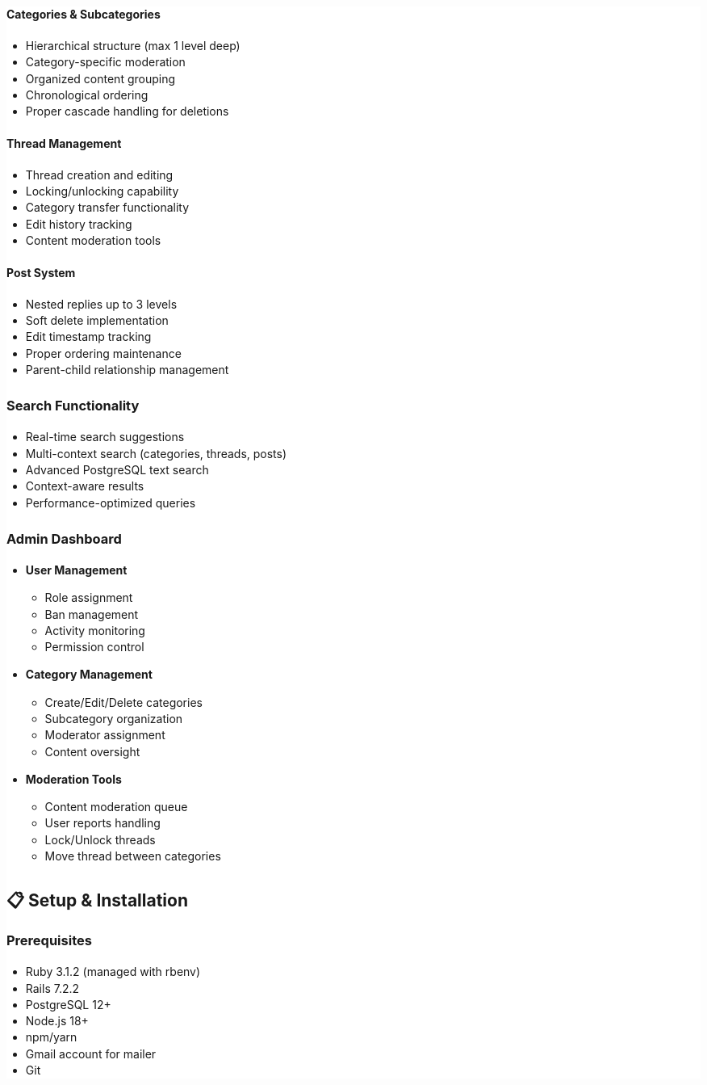 #### Categories & Subcategories
- Hierarchical structure (max 1 level deep)
- Category-specific moderation
- Organized content grouping
- Chronological ordering
- Proper cascade handling for deletions

#### Thread Management
- Thread creation and editing
- Locking/unlocking capability
- Category transfer functionality
- Edit history tracking
- Content moderation tools

#### Post System
- Nested replies up to 3 levels
- Soft delete implementation
- Edit timestamp tracking
- Proper ordering maintenance
- Parent-child relationship management

### Search Functionality
- Real-time search suggestions
- Multi-context search (categories, threads, posts)
- Advanced PostgreSQL text search
- Context-aware results
- Performance-optimized queries

### Admin Dashboard
- **User Management**
  - Role assignment
  - Ban management
  - Activity monitoring
  - Permission control

- **Category Management**
  - Create/Edit/Delete categories
  - Subcategory organization
  - Moderator assignment
  - Content oversight

- **Moderation Tools**
  - Content moderation queue
  - User reports handling
  - Lock/Unlock threads
  - Move thread between categories

<h2 id="setup-installation">📋 Setup & Installation</h2>

### Prerequisites
- Ruby 3.1.2 (managed with rbenv)
- Rails 7.2.2
- PostgreSQL 12+
- Node.js 18+
- npm/yarn
- Gmail account for mailer
- Git
